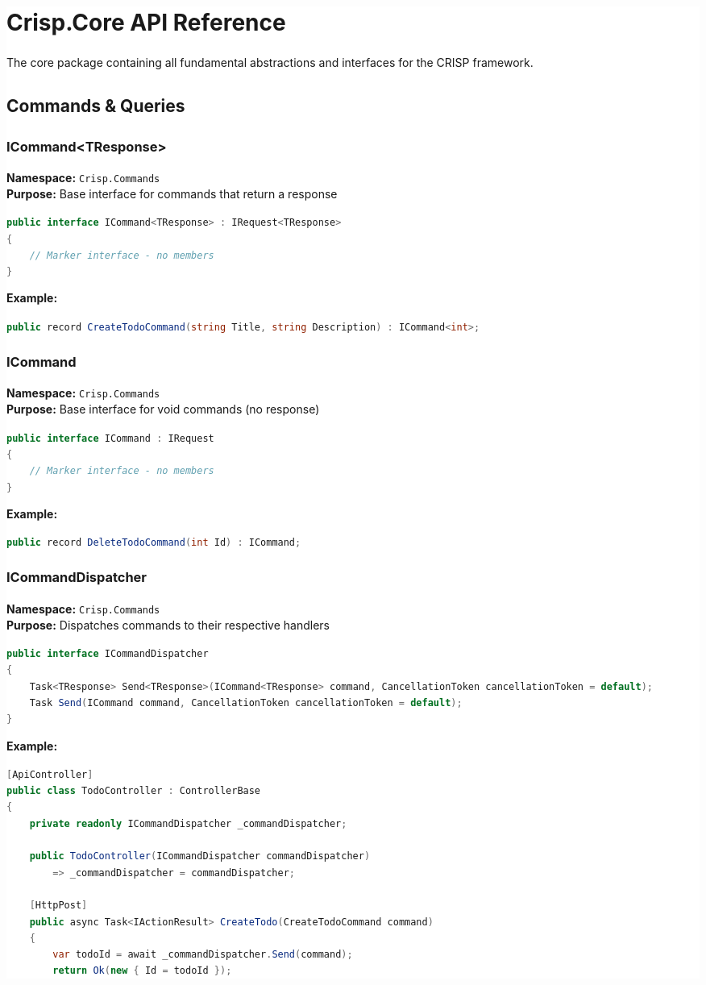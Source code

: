 # Crisp.Core API Reference

The core package containing all fundamental abstractions and interfaces for the CRISP framework.

## Commands & Queries

### ICommand\<TResponse\>
**Namespace:** `Crisp.Commands`  
**Purpose:** Base interface for commands that return a response

```csharp
public interface ICommand<TResponse> : IRequest<TResponse>
{
    // Marker interface - no members
}
```

**Example:**
```csharp
public record CreateTodoCommand(string Title, string Description) : ICommand<int>;
```

### ICommand
**Namespace:** `Crisp.Commands`  
**Purpose:** Base interface for void commands (no response)

```csharp
public interface ICommand : IRequest
{
    // Marker interface - no members
}
```

**Example:**
```csharp
public record DeleteTodoCommand(int Id) : ICommand;
```

### ICommandDispatcher
**Namespace:** `Crisp.Commands`  
**Purpose:** Dispatches commands to their respective handlers

```csharp
public interface ICommandDispatcher
{
    Task<TResponse> Send<TResponse>(ICommand<TResponse> command, CancellationToken cancellationToken = default);
    Task Send(ICommand command, CancellationToken cancellationToken = default);
}
```

**Example:**
```csharp
[ApiController]
public class TodoController : ControllerBase
{
    private readonly ICommandDispatcher _commandDispatcher;
    
    public TodoController(ICommandDispatcher commandDispatcher)
        => _commandDispatcher = commandDispatcher;
    
    [HttpPost]
    public async Task<IActionResult> CreateTodo(CreateTodoCommand command)
    {
        var todoId = await _commandDispatcher.Send(command);
        return Ok(new { Id = todoId });
```